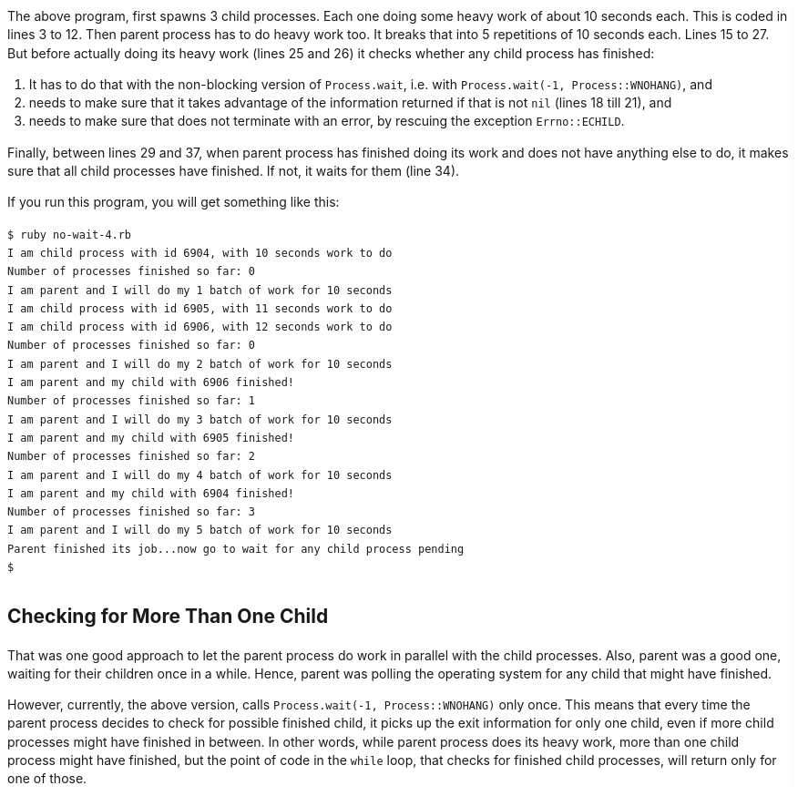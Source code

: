 The above program, first spawns 3 child processes. Each one doing some heavy work of about 10 seconds each. This is coded in lines 3 to 12.
Then parent process has to do heavy work too. It breaks that into 5 repetitions of 10 seconds each. Lines 15 to 27. But before actually
doing its heavy work (lines 25 and 26) it checks whether any child process has finished:

1. It has to do that with the non-blocking version of `Process.wait`, i.e. with `Process.wait(-1, Process::WNOHANG)`, and
2. needs to make sure that it takes advantage of the information returned if that is not `nil` (lines 18 till 21), and
3. needs to make sure that does not terminate with an error, by rescuing the exception `Errno::ECHILD`. 

Finally, between lines 29 and 37, when parent process has finished doing its work and does not have anything else to do, it makes
sure that all child processes have finished. If not, it waits for them (line 34).

If you run this program, you will get something like this:

``` bash
$ ruby no-wait-4.rb
I am child process with id 6904, with 10 seconds work to do
Number of processes finished so far: 0
I am parent and I will do my 1 batch of work for 10 seconds
I am child process with id 6905, with 11 seconds work to do
I am child process with id 6906, with 12 seconds work to do
Number of processes finished so far: 0
I am parent and I will do my 2 batch of work for 10 seconds
I am parent and my child with 6906 finished!
Number of processes finished so far: 1
I am parent and I will do my 3 batch of work for 10 seconds
I am parent and my child with 6905 finished!
Number of processes finished so far: 2
I am parent and I will do my 4 batch of work for 10 seconds
I am parent and my child with 6904 finished!
Number of processes finished so far: 3
I am parent and I will do my 5 batch of work for 10 seconds
Parent finished its job...now go to wait for any child process pending
$
```

## Checking for More Than One Child

That was one good approach to let the parent process do work in parallel with the child processes. Also, parent was a good one,
waiting for their children once in a while. Hence, parent was polling the operating system for any child that might have finished.

However, currently, the above version, calls `Process.wait(-1, Process::WNOHANG)` only once. This means that every time the parent
process decides to check for possible finished child, it picks up the exit information for only one child, even if more child
processes might have finished in between. In other words, while parent process does its heavy work, more than one child process
might have finished, but the point of code in the `while` loop, that checks for finished child processes, will return only for
one of those.

